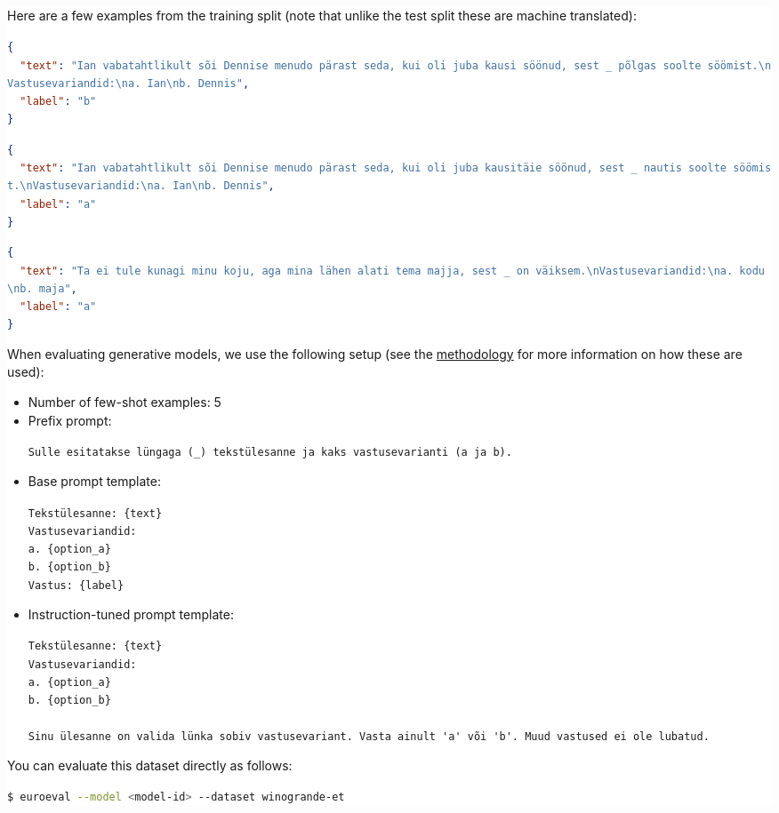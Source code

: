 Here are a few examples from the training split (note that unlike the test split these
are machine translated):

```json
{
  "text": "Ian vabatahtlikult sõi Dennise menudo pärast seda, kui oli juba kausi söönud, sest _ põlgas soolte söömist.\nVastusevariandid:\na. Ian\nb. Dennis",
  "label": "b"
}
```
```json
{
  "text": "Ian vabatahtlikult sõi Dennise menudo pärast seda, kui oli juba kausitäie söönud, sest _ nautis soolte söömist.\nVastusevariandid:\na. Ian\nb. Dennis",
  "label": "a"
}
```
```json
{
  "text": "Ta ei tule kunagi minu koju, aga mina lähen alati tema majja, sest _ on väiksem.\nVastusevariandid:\na. kodu\nb. maja",
  "label": "a"
}
```

When evaluating generative models, we use the following setup (see the
[methodology](/methodology) for more information on how these are used):

- Number of few-shot examples: 5
- Prefix prompt:
  ```
  Sulle esitatakse lüngaga (_) tekstülesanne ja kaks vastusevarianti (a ja b).
  ```
- Base prompt template:
  ```
  Tekstülesanne: {text}
  Vastusevariandid:
  a. {option_a}
  b. {option_b}
  Vastus: {label}
  ```
- Instruction-tuned prompt template:
  ```
  Tekstülesanne: {text}
  Vastusevariandid:
  a. {option_a}
  b. {option_b}

  Sinu ülesanne on valida lünka sobiv vastusevariant. Vasta ainult 'a' või 'b'. Muud vastused ei ole lubatud.
  ```

You can evaluate this dataset directly as follows:

```bash
$ euroeval --model <model-id> --dataset winogrande-et
```
